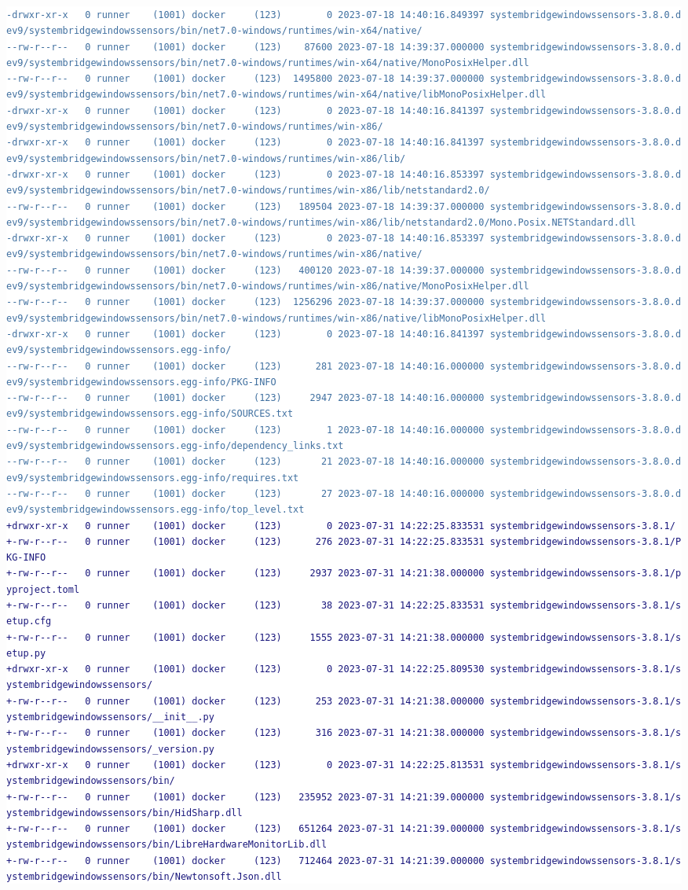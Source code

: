 ```diff
-drwxr-xr-x   0 runner    (1001) docker     (123)        0 2023-07-18 14:40:16.849397 systembridgewindowssensors-3.8.0.dev9/systembridgewindowssensors/bin/net7.0-windows/runtimes/win-x64/native/
--rw-r--r--   0 runner    (1001) docker     (123)    87600 2023-07-18 14:39:37.000000 systembridgewindowssensors-3.8.0.dev9/systembridgewindowssensors/bin/net7.0-windows/runtimes/win-x64/native/MonoPosixHelper.dll
--rw-r--r--   0 runner    (1001) docker     (123)  1495800 2023-07-18 14:39:37.000000 systembridgewindowssensors-3.8.0.dev9/systembridgewindowssensors/bin/net7.0-windows/runtimes/win-x64/native/libMonoPosixHelper.dll
-drwxr-xr-x   0 runner    (1001) docker     (123)        0 2023-07-18 14:40:16.841397 systembridgewindowssensors-3.8.0.dev9/systembridgewindowssensors/bin/net7.0-windows/runtimes/win-x86/
-drwxr-xr-x   0 runner    (1001) docker     (123)        0 2023-07-18 14:40:16.841397 systembridgewindowssensors-3.8.0.dev9/systembridgewindowssensors/bin/net7.0-windows/runtimes/win-x86/lib/
-drwxr-xr-x   0 runner    (1001) docker     (123)        0 2023-07-18 14:40:16.853397 systembridgewindowssensors-3.8.0.dev9/systembridgewindowssensors/bin/net7.0-windows/runtimes/win-x86/lib/netstandard2.0/
--rw-r--r--   0 runner    (1001) docker     (123)   189504 2023-07-18 14:39:37.000000 systembridgewindowssensors-3.8.0.dev9/systembridgewindowssensors/bin/net7.0-windows/runtimes/win-x86/lib/netstandard2.0/Mono.Posix.NETStandard.dll
-drwxr-xr-x   0 runner    (1001) docker     (123)        0 2023-07-18 14:40:16.853397 systembridgewindowssensors-3.8.0.dev9/systembridgewindowssensors/bin/net7.0-windows/runtimes/win-x86/native/
--rw-r--r--   0 runner    (1001) docker     (123)   400120 2023-07-18 14:39:37.000000 systembridgewindowssensors-3.8.0.dev9/systembridgewindowssensors/bin/net7.0-windows/runtimes/win-x86/native/MonoPosixHelper.dll
--rw-r--r--   0 runner    (1001) docker     (123)  1256296 2023-07-18 14:39:37.000000 systembridgewindowssensors-3.8.0.dev9/systembridgewindowssensors/bin/net7.0-windows/runtimes/win-x86/native/libMonoPosixHelper.dll
-drwxr-xr-x   0 runner    (1001) docker     (123)        0 2023-07-18 14:40:16.841397 systembridgewindowssensors-3.8.0.dev9/systembridgewindowssensors.egg-info/
--rw-r--r--   0 runner    (1001) docker     (123)      281 2023-07-18 14:40:16.000000 systembridgewindowssensors-3.8.0.dev9/systembridgewindowssensors.egg-info/PKG-INFO
--rw-r--r--   0 runner    (1001) docker     (123)     2947 2023-07-18 14:40:16.000000 systembridgewindowssensors-3.8.0.dev9/systembridgewindowssensors.egg-info/SOURCES.txt
--rw-r--r--   0 runner    (1001) docker     (123)        1 2023-07-18 14:40:16.000000 systembridgewindowssensors-3.8.0.dev9/systembridgewindowssensors.egg-info/dependency_links.txt
--rw-r--r--   0 runner    (1001) docker     (123)       21 2023-07-18 14:40:16.000000 systembridgewindowssensors-3.8.0.dev9/systembridgewindowssensors.egg-info/requires.txt
--rw-r--r--   0 runner    (1001) docker     (123)       27 2023-07-18 14:40:16.000000 systembridgewindowssensors-3.8.0.dev9/systembridgewindowssensors.egg-info/top_level.txt
+drwxr-xr-x   0 runner    (1001) docker     (123)        0 2023-07-31 14:22:25.833531 systembridgewindowssensors-3.8.1/
+-rw-r--r--   0 runner    (1001) docker     (123)      276 2023-07-31 14:22:25.833531 systembridgewindowssensors-3.8.1/PKG-INFO
+-rw-r--r--   0 runner    (1001) docker     (123)     2937 2023-07-31 14:21:38.000000 systembridgewindowssensors-3.8.1/pyproject.toml
+-rw-r--r--   0 runner    (1001) docker     (123)       38 2023-07-31 14:22:25.833531 systembridgewindowssensors-3.8.1/setup.cfg
+-rw-r--r--   0 runner    (1001) docker     (123)     1555 2023-07-31 14:21:38.000000 systembridgewindowssensors-3.8.1/setup.py
+drwxr-xr-x   0 runner    (1001) docker     (123)        0 2023-07-31 14:22:25.809530 systembridgewindowssensors-3.8.1/systembridgewindowssensors/
+-rw-r--r--   0 runner    (1001) docker     (123)      253 2023-07-31 14:21:38.000000 systembridgewindowssensors-3.8.1/systembridgewindowssensors/__init__.py
+-rw-r--r--   0 runner    (1001) docker     (123)      316 2023-07-31 14:21:38.000000 systembridgewindowssensors-3.8.1/systembridgewindowssensors/_version.py
+drwxr-xr-x   0 runner    (1001) docker     (123)        0 2023-07-31 14:22:25.813531 systembridgewindowssensors-3.8.1/systembridgewindowssensors/bin/
+-rw-r--r--   0 runner    (1001) docker     (123)   235952 2023-07-31 14:21:39.000000 systembridgewindowssensors-3.8.1/systembridgewindowssensors/bin/HidSharp.dll
+-rw-r--r--   0 runner    (1001) docker     (123)   651264 2023-07-31 14:21:39.000000 systembridgewindowssensors-3.8.1/systembridgewindowssensors/bin/LibreHardwareMonitorLib.dll
+-rw-r--r--   0 runner    (1001) docker     (123)   712464 2023-07-31 14:21:39.000000 systembridgewindowssensors-3.8.1/systembridgewindowssensors/bin/Newtonsoft.Json.dll
```